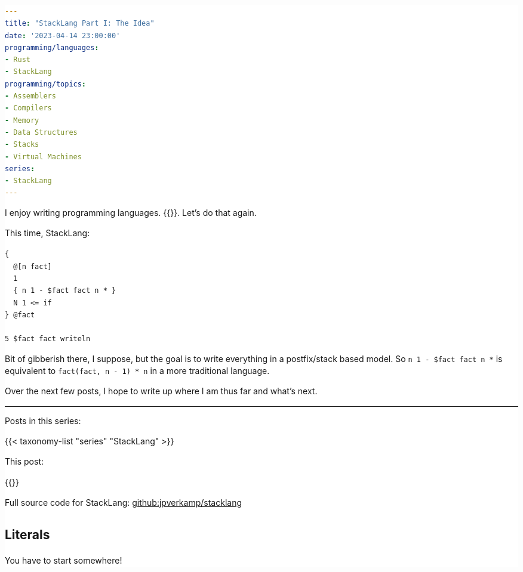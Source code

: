 ```yaml
---
title: "StackLang Part I: The Idea"
date: '2023-04-14 23:00:00'
programming/languages:
- Rust
- StackLang
programming/topics:
- Assemblers
- Compilers
- Memory
- Data Structures
- Stacks
- Virtual Machines
series:
- StackLang
---
```

I enjoy writing programming languages. {{<crosslink text="Example: Tiny" title="A 'Tiny' virtual machine in Racket">}}. Let’s do that again. 

This time, StackLang:

```text
{
  @[n fact]
  1
  { n 1 - $fact fact n * }
  N 1 <= if
} @fact

5 $fact fact writeln
```

Bit of gibberish there, I suppose, but the goal is to write everything in a postfix/stack based model. So `n 1 - $fact fact n *` is equivalent to `fact(fact, n - 1) * n` in a more traditional language. 

Over the next few posts, I hope to write up where I am thus far and what’s next. 



---

Posts in this series:

{{< taxonomy-list "series" "StackLang" >}}

This post:

{{<toc>}}

Full source code for StackLang: [github:jpverkamp/stacklang](https://github.com/jpverkamp/stacklang/)


## Literals
You have to start somewhere!

